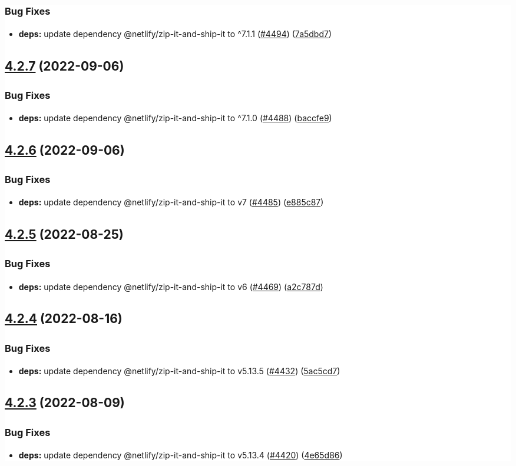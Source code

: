 ### Bug Fixes

- **deps:** update dependency @netlify/zip-it-and-ship-it to ^7.1.1
  ([#4494](https://github.com/netlify/build/issues/4494))
  ([7a5dbd7](https://github.com/netlify/build/commit/7a5dbd71b3354089695472c5ecacd62cd00ea28a))

## [4.2.7](https://github.com/netlify/build/compare/functions-utils-v4.2.6...functions-utils-v4.2.7) (2022-09-06)

### Bug Fixes

- **deps:** update dependency @netlify/zip-it-and-ship-it to ^7.1.0
  ([#4488](https://github.com/netlify/build/issues/4488))
  ([baccfe9](https://github.com/netlify/build/commit/baccfe931012e48449607407f180ddf2c960a53a))

## [4.2.6](https://github.com/netlify/build/compare/functions-utils-v4.2.5...functions-utils-v4.2.6) (2022-09-06)

### Bug Fixes

- **deps:** update dependency @netlify/zip-it-and-ship-it to v7 ([#4485](https://github.com/netlify/build/issues/4485))
  ([e885c87](https://github.com/netlify/build/commit/e885c87e0423655c6b68b5170ed17eb8d10c5c59))

## [4.2.5](https://github.com/netlify/build/compare/functions-utils-v4.2.4...functions-utils-v4.2.5) (2022-08-25)

### Bug Fixes

- **deps:** update dependency @netlify/zip-it-and-ship-it to v6 ([#4469](https://github.com/netlify/build/issues/4469))
  ([a2c787d](https://github.com/netlify/build/commit/a2c787d5af504bba876ab905fad8af59881b94f0))

## [4.2.4](https://github.com/netlify/build/compare/functions-utils-v4.2.3...functions-utils-v4.2.4) (2022-08-16)

### Bug Fixes

- **deps:** update dependency @netlify/zip-it-and-ship-it to v5.13.5
  ([#4432](https://github.com/netlify/build/issues/4432))
  ([5ac5cd7](https://github.com/netlify/build/commit/5ac5cd7ad3b518580ea5a871eeeab5e72737c011))

## [4.2.3](https://github.com/netlify/build/compare/functions-utils-v4.2.2...functions-utils-v4.2.3) (2022-08-09)

### Bug Fixes

- **deps:** update dependency @netlify/zip-it-and-ship-it to v5.13.4
  ([#4420](https://github.com/netlify/build/issues/4420))
  ([4e65d86](https://github.com/netlify/build/commit/4e65d86259396c0967f670b40d357227fd5c8890))

